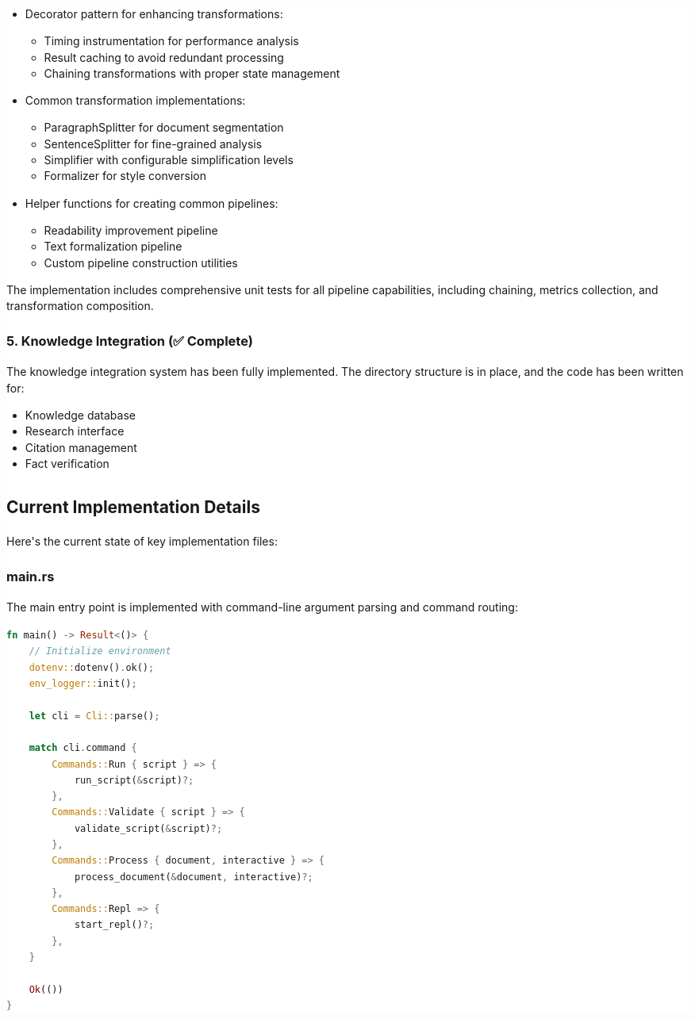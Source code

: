 - Decorator pattern for enhancing transformations:
  - Timing instrumentation for performance analysis
  - Result caching to avoid redundant processing
  - Chaining transformations with proper state management

- Common transformation implementations:
  - ParagraphSplitter for document segmentation
  - SentenceSplitter for fine-grained analysis
  - Simplifier with configurable simplification levels
  - Formalizer for style conversion

- Helper functions for creating common pipelines:
  - Readability improvement pipeline
  - Text formalization pipeline
  - Custom pipeline construction utilities

The implementation includes comprehensive unit tests for all pipeline capabilities, including chaining, metrics collection, and transformation composition.

### 5. Knowledge Integration (✅ Complete)

The knowledge integration system has been fully implemented. The directory structure is in place, and the code has been written for:
- Knowledge database
- Research interface
- Citation management
- Fact verification

## Current Implementation Details

Here's the current state of key implementation files:

### main.rs

The main entry point is implemented with command-line argument parsing and command routing:

```rust
fn main() -> Result<()> {
    // Initialize environment
    dotenv::dotenv().ok();
    env_logger::init();
    
    let cli = Cli::parse();
    
    match cli.command {
        Commands::Run { script } => {
            run_script(&script)?;
        },
        Commands::Validate { script } => {
            validate_script(&script)?;
        },
        Commands::Process { document, interactive } => {
            process_document(&document, interactive)?;
        },
        Commands::Repl => {
            start_repl()?;
        },
    }
    
    Ok(())
}
```
